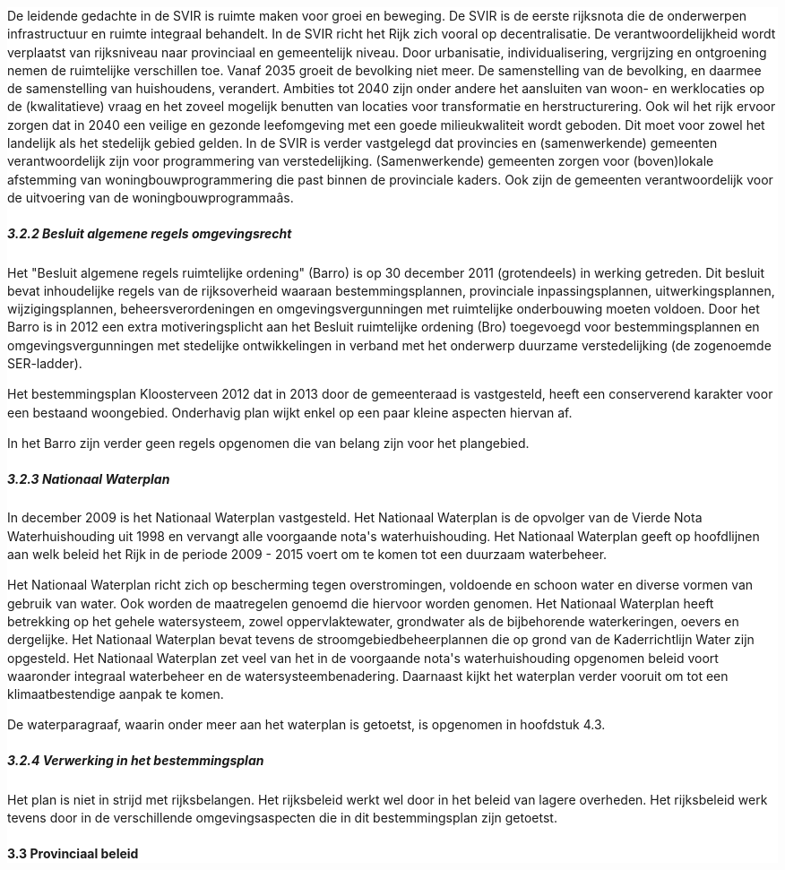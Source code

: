 De leidende gedachte in de SVIR is ruimte maken voor groei en beweging. De SVIR is de eerste rijksnota die de onderwerpen infrastructuur en ruimte integraal behandelt. In de SVIR richt het Rijk zich vooral op decentralisatie. De verantwoordelijkheid wordt verplaatst van rijksniveau naar provinciaal en gemeentelijk niveau. Door urbanisatie, individualisering, vergrijzing en ontgroening nemen de ruimtelijke verschillen toe. Vanaf 2035 groeit de bevolking niet meer. De samenstelling van de bevolking, en daarmee de samenstelling van huishoudens, verandert. Ambities tot 2040 zijn onder andere het aansluiten van woon\- en werklocaties op de (kwalitatieve) vraag en het zoveel mogelijk benutten van locaties voor transformatie en herstructurering. Ook wil het rijk ervoor zorgen dat in 2040 een veilige en gezonde leefomgeving met een goede milieukwaliteit wordt geboden. Dit moet voor zowel het landelijk als het stedelijk gebied gelden. In de SVIR is verder vastgelegd dat provincies en (samenwerkende) gemeenten verantwoordelijk zijn voor programmering van verstedelijking. (Samenwerkende) gemeenten zorgen voor (boven)lokale afstemming van woningbouwprogrammering die past binnen de provinciale kaders. Ook zijn de gemeenten verantwoordelijk voor de uitvoering van de woningbouwprogrammaâs.

##### 3\.2\.2 Besluit algemene regels omgevingsrecht

Het "Besluit algemene regels ruimtelijke ordening" (Barro) is op 30 december 2011 (grotendeels) in werking getreden. Dit besluit bevat inhoudelijke regels van de rijksoverheid waaraan bestemmingsplannen, provinciale inpassingsplannen, uitwerkingsplannen, wijzigingsplannen, beheersverordeningen en omgevingsvergunningen met ruimtelijke onderbouwing moeten voldoen. Door het Barro is in 2012 een extra motiveringsplicht aan het Besluit ruimtelijke ordening (Bro) toegevoegd voor bestemmingsplannen en omgevingsvergunningen met stedelijke ontwikkelingen in verband met het onderwerp duurzame verstedelijking (de zogenoemde SER\-ladder).

Het bestemmingsplan Kloosterveen 2012 dat in 2013 door de gemeenteraad is vastgesteld, heeft een conserverend karakter voor een bestaand woongebied. Onderhavig plan wijkt enkel op een paar kleine aspecten hiervan af.

In het Barro zijn verder geen regels opgenomen die van belang zijn voor het plangebied.

##### 3\.2\.3 Nationaal Waterplan

In december 2009 is het Nationaal Waterplan vastgesteld. Het Nationaal Waterplan is de opvolger van de Vierde Nota Waterhuishouding uit 1998 en vervangt alle voorgaande nota's waterhuishouding. Het Nationaal Waterplan geeft op hoofdlijnen aan welk beleid het Rijk in de periode 2009 \- 2015 voert om te komen tot een duurzaam waterbeheer.

Het Nationaal Waterplan richt zich op bescherming tegen overstromingen, voldoende en schoon water en diverse vormen van gebruik van water. Ook worden de maatregelen genoemd die hiervoor worden genomen. Het Nationaal Waterplan heeft betrekking op het gehele watersysteem, zowel oppervlaktewater, grondwater als de bijbehorende waterkeringen, oevers en dergelijke. Het Nationaal Waterplan bevat tevens de stroomgebiedbeheerplannen die op grond van de Kaderrichtlijn Water zijn opgesteld. Het Nationaal Waterplan zet veel van het in de voorgaande nota's waterhuishouding opgenomen beleid voort waaronder integraal waterbeheer en de watersysteembenadering. Daarnaast kijkt het waterplan verder vooruit om tot een klimaatbestendige aanpak te komen.

De waterparagraaf, waarin onder meer aan het waterplan is getoetst, is opgenomen in hoofdstuk 4\.3.

##### 3\.2\.4 Verwerking in het bestemmingsplan

Het plan is niet in strijd met rijksbelangen. Het rijksbeleid werkt wel door in het beleid van lagere overheden. Het rijksbeleid werk tevens door in de verschillende omgevingsaspecten die in dit bestemmingsplan zijn getoetst.

#### 3\.3 Provinciaal beleid
